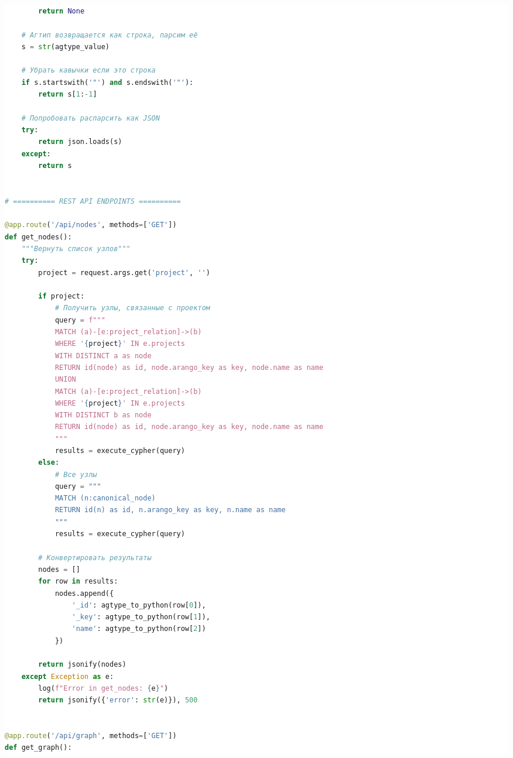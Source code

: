 ```python
        return None
    
    # Агтип возвращается как строка, парсим её
    s = str(agtype_value)
    
    # Убрать кавычки если это строка
    if s.startswith('"') and s.endswith('"'):
        return s[1:-1]
    
    # Попробовать распарсить как JSON
    try:
        return json.loads(s)
    except:
        return s


# ========== REST API ENDPOINTS ==========

@app.route('/api/nodes', methods=['GET'])
def get_nodes():
    """Вернуть список узлов"""
    try:
        project = request.args.get('project', '')
        
        if project:
            # Получить узлы, связанные с проектом
            query = f"""
            MATCH (a)-[e:project_relation]->(b)
            WHERE '{project}' IN e.projects
            WITH DISTINCT a as node
            RETURN id(node) as id, node.arango_key as key, node.name as name
            UNION
            MATCH (a)-[e:project_relation]->(b)
            WHERE '{project}' IN e.projects
            WITH DISTINCT b as node
            RETURN id(node) as id, node.arango_key as key, node.name as name
            """
            results = execute_cypher(query)
        else:
            # Все узлы
            query = """
            MATCH (n:canonical_node)
            RETURN id(n) as id, n.arango_key as key, n.name as name
            """
            results = execute_cypher(query)
        
        # Конвертировать результаты
        nodes = []
        for row in results:
            nodes.append({
                '_id': agtype_to_python(row[0]),
                '_key': agtype_to_python(row[1]),
                'name': agtype_to_python(row[2])
            })
        
        return jsonify(nodes)
    except Exception as e:
        log(f"Error in get_nodes: {e}")
        return jsonify({'error': str(e)}), 500


@app.route('/api/graph', methods=['GET'])
def get_graph():
```
